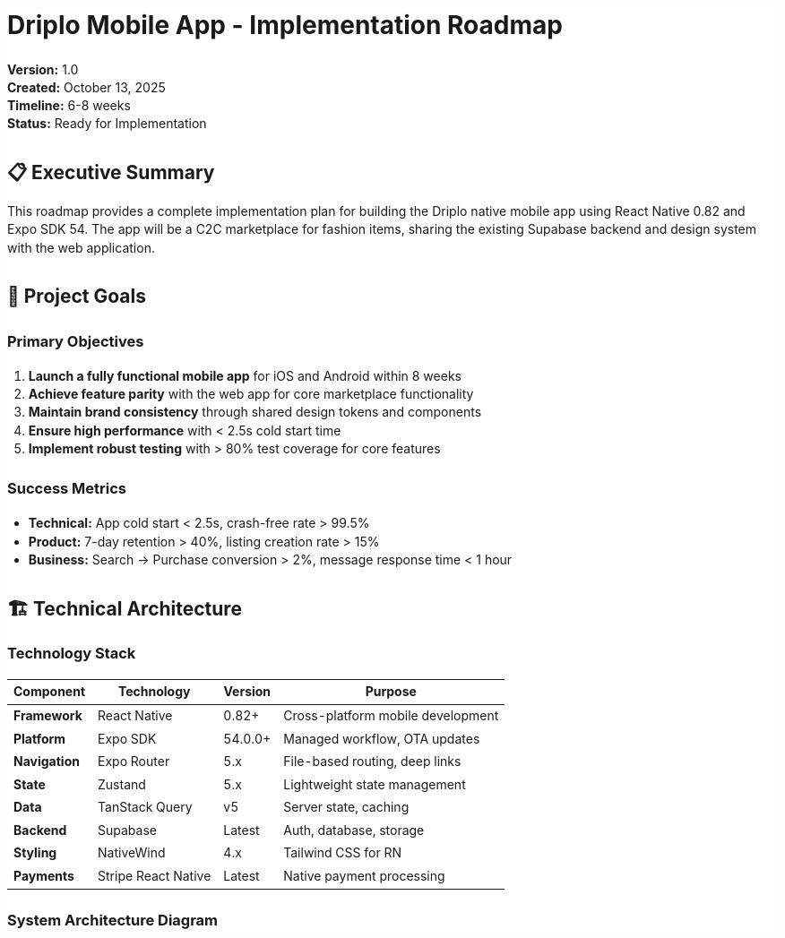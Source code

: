 # Driplo Mobile App - Implementation Roadmap

**Version:** 1.0  
**Created:** October 13, 2025  
**Timeline:** 6-8 weeks  
**Status:** Ready for Implementation

## 📋 Executive Summary

This roadmap provides a complete implementation plan for building the Driplo native mobile app using React Native 0.82 and Expo SDK 54. The app will be a C2C marketplace for fashion items, sharing the existing Supabase backend and design system with the web application.

## 🎯 Project Goals

### Primary Objectives
1. **Launch a fully functional mobile app** for iOS and Android within 8 weeks
2. **Achieve feature parity** with the web app for core marketplace functionality
3. **Maintain brand consistency** through shared design tokens and components
4. **Ensure high performance** with < 2.5s cold start time
5. **Implement robust testing** with > 80% test coverage for core features

### Success Metrics
- **Technical:** App cold start < 2.5s, crash-free rate > 99.5%
- **Product:** 7-day retention > 40%, listing creation rate > 15%
- **Business:** Search → Purchase conversion > 2%, message response time < 1 hour

## 🏗️ Technical Architecture

### Technology Stack
| Component | Technology | Version | Purpose |
|-----------|------------|---------|---------|
| **Framework** | React Native | 0.82+ | Cross-platform mobile development |
| **Platform** | Expo SDK | 54.0.0+ | Managed workflow, OTA updates |
| **Navigation** | Expo Router | 5.x | File-based routing, deep links |
| **State** | Zustand | 5.x | Lightweight state management |
| **Data** | TanStack Query | v5 | Server state, caching |
| **Backend** | Supabase | Latest | Auth, database, storage |
| **Styling** | NativeWind | 4.x | Tailwind CSS for RN |
| **Payments** | Stripe React Native | Latest | Native payment processing |

### System Architecture Diagram
